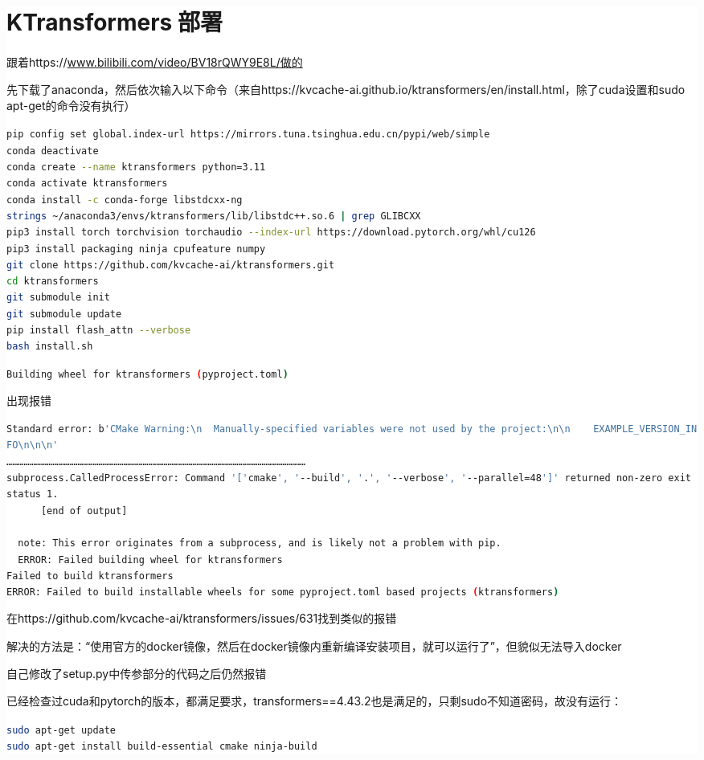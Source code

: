 

# KTransformers 部署

跟着https://www.bilibili.com/video/BV18rQWY9E8L/做的

先下载了anaconda，然后依次输入以下命令（来自https://kvcache-ai.github.io/ktransformers/en/install.html，除了cuda设置和sudo apt-get的命令没有执行）

```bash
pip config set global.index-url https://mirrors.tuna.tsinghua.edu.cn/pypi/web/simple
conda deactivate 
conda create --name ktransformers python=3.11
conda activate ktransformers
conda install -c conda-forge libstdcxx-ng
strings ~/anaconda3/envs/ktransformers/lib/libstdc++.so.6 | grep GLIBCXX
pip3 install torch torchvision torchaudio --index-url https://download.pytorch.org/whl/cu126
pip3 install packaging ninja cpufeature numpy
git clone https://github.com/kvcache-ai/ktransformers.git
cd ktransformers
git submodule init
git submodule update
pip install flash_attn --verbose
bash install.sh
```

```bash
Building wheel for ktransformers (pyproject.toml)
```

出现报错

```bash
Standard error: b'CMake Warning:\n  Manually-specified variables were not used by the project:\n\n    EXAMPLE_VERSION_INFO\n\n\n'
…………………………………………………………………………………………………………………………………………
subprocess.CalledProcessError: Command '['cmake', '--build', '.', '--verbose', '--parallel=48']' returned non-zero exit status 1.
      [end of output]
  
  note: This error originates from a subprocess, and is likely not a problem with pip.
  ERROR: Failed building wheel for ktransformers
Failed to build ktransformers
ERROR: Failed to build installable wheels for some pyproject.toml based projects (ktransformers)
```

在https://github.com/kvcache-ai/ktransformers/issues/631找到类似的报错

解决的方法是：“使用官方的docker镜像，然后在docker镜像内重新编译安装项目，就可以运行了”，但貌似无法导入docker

自己修改了setup.py中传参部分的代码之后仍然报错

已经检查过cuda和pytorch的版本，都满足要求，transformers==4.43.2也是满足的，只剩sudo不知道密码，故没有运行：

```bash
sudo apt-get update
sudo apt-get install build-essential cmake ninja-build
```

